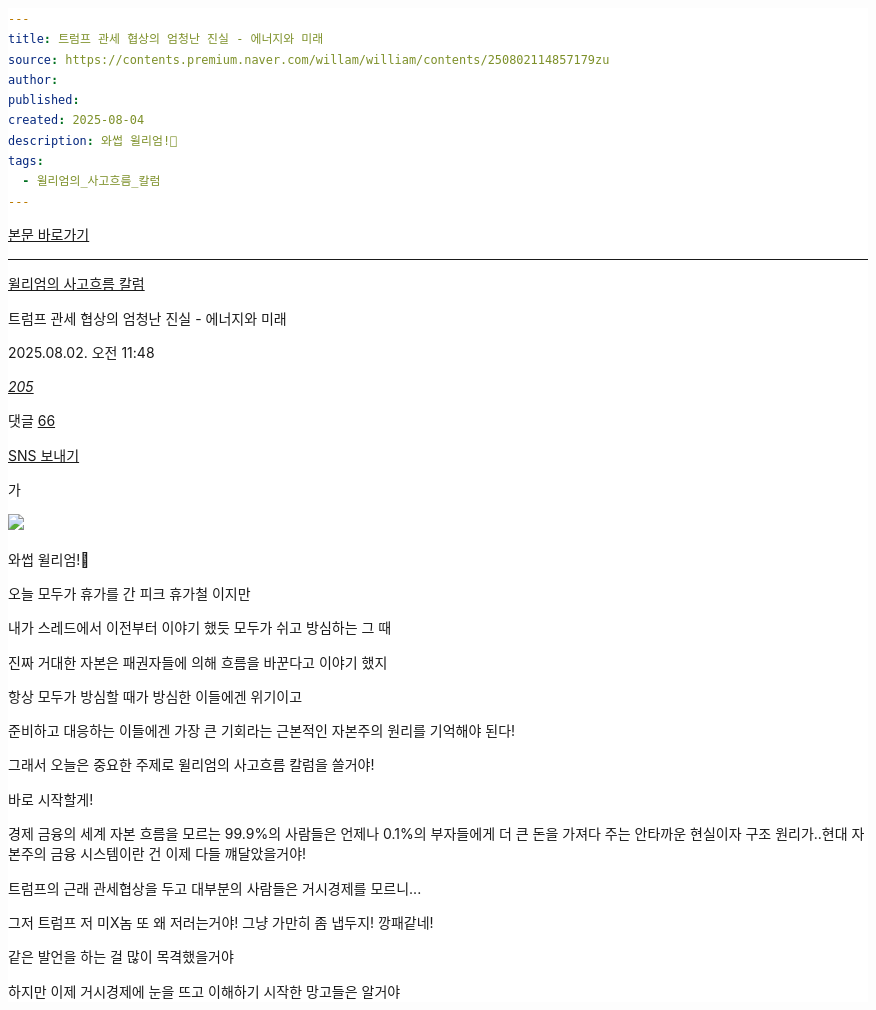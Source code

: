 ```yaml
---
title: 트럼프 관세 협상의 엄청난 진실 - 에너지와 미래
source: https://contents.premium.naver.com/willam/william/contents/250802114857179zu
author: 
published: 
created: 2025-08-04
description: 와썹 윌리엄!🥭
tags:
  - 윌리엄의_사고흐름_칼럼
---
```

[본문 바로가기](https://contents.premium.naver.com/willam/william/contents/#ct)

---

[윌리엄의 사고흐름 칼럼](https://contents.premium.naver.com/willam/william/contents?categoryId=19830cc341d000mn0)

트럼프 관세 협상의 엄청난 진실 - 에너지와 미래

2025.08.02. 오전 11:48

[*205*](https://contents.premium.naver.com/willam/william/contents/#)

댓글 [66](https://contents.premium.naver.com/willam/william/comment/250802114857179zu)

[SNS 보내기](https://contents.premium.naver.com/willam/william/contents/#)

가

![](https://scs-phinf.pstatic.net/MjAyNTA4MDJfOTYg/MDAxNzU0MTAxOTU1Mzg1.e8kyrNdY9Dkqd7sVrPq3Cp6sjMntwI_CcIj7pH1ng1kg.lqv_1quR_vyNXJWqV3xLgGqTrqBZp7VdchYXhKy7skkg.PNG/KakaoTalk_20250722_152343126.png?type=w800)

와썹 윌리엄!🥭

오늘 모두가 휴가를 간 피크 휴가철 이지만

내가 스레드에서 이전부터 이야기 했듯 모두가 쉬고 방심하는 그 때

진짜 거대한 자본은 패권자들에 의해 흐름을 바꾼다고 이야기 했지

항상 모두가 방심할 때가 방심한 이들에겐 위기이고

준비하고 대응하는 이들에겐 가장 큰 기회라는 근본적인 자본주의 원리를 기억해야 된다!

그래서 오늘은 중요한 주제로 윌리엄의 사고흐름 칼럼을 쓸거야!

바로 시작할게!

경제 금융의 세계 자본 흐름을 모르는 99.9%의 사람들은 언제나 0.1%의 부자들에게 더 큰 돈을 가져다 주는 안타까운 현실이자 구조 원리가..현대 자본주의 금융 시스템이란 건 이제 다들 꺠달았을거야!

트럼프의 근래 관세협상을 두고 대부분의 사람들은 거시경제를 모르니...

그저 트럼프 저 미X놈 또 왜 저러는거야! 그냥 가만히 좀 냅두지! 깡패같네!

같은 발언을 하는 걸 많이 목격했을거야

하지만 이제 거시경제에 눈을 뜨고 이해하기 시작한 망고들은 알거야
